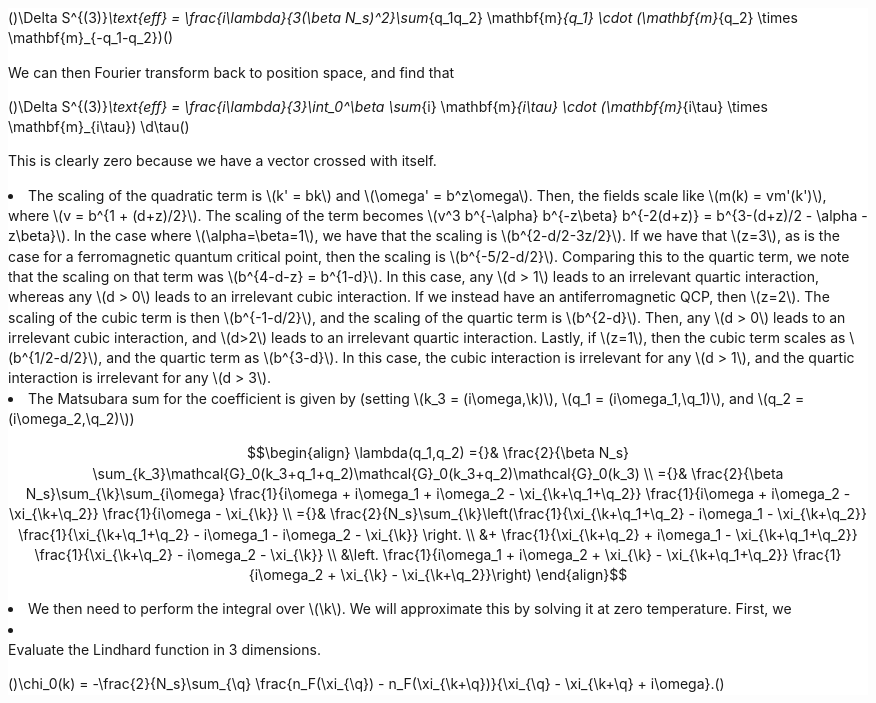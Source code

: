 \(\)\Delta S^{(3)}_\text{eff} = \frac{i\lambda}{3(\beta N_s)^2}\sum_{q_1q_2} \mathbf{m}_{q_1} \cdot (\mathbf{m}_{q_2} \times \mathbf{m}_{-q_1-q_2})\(\)

We can then Fourier transform back to position space, and find that 

\(\)\Delta S^{(3)}_\text{eff} = \frac{i\lambda}{3}\int_0^\beta \sum_{i} \mathbf{m}_{i\tau} \cdot (\mathbf{m}_{i\tau} \times \mathbf{m}_{i\tau}) \d\tau\(\)

This is clearly zero because we have a vector crossed with itself.

</li>
<li> The scaling of the quadratic term is \(k' = bk\) and \(\omega' = b^z\omega\). Then, the fields scale like \(m(k) = vm'(k')\), where \(v = b^{1 + (d+z)/2}\). The scaling of the term becomes \(v^3 b^{-\alpha} b^{-z\beta} b^{-2(d+z)} = b^{3-(d+z)/2 - \alpha - z\beta}\). In the case where \(\alpha=\beta=1\), we have that the scaling is \(b^{2-d/2-3z/2}\). If we have that \(z=3\), as is the case for a ferromagnetic quantum critical point, then the scaling is \(b^{-5/2-d/2}\). Comparing this to the quartic term, we note that the scaling on that term was \(b^{4-d-z} = b^{1-d}\). In this case, any \(d > 1\) leads to an irrelevant quartic interaction, whereas any \(d > 0\) leads to an irrelevant cubic interaction. If we instead have an antiferromagnetic QCP, then \(z=2\). The scaling of the cubic term is then \(b^{-1-d/2}\), and the scaling of the quartic term is \(b^{2-d}\). Then, any \(d > 0\) leads to an irrelevant cubic interaction, and \(d>2\) leads to an irrelevant quartic interaction. Lastly, if \(z=1\), then the cubic term scales as \(b^{1/2-d/2}\), and the quartic term as \(b^{3-d}\). In this case, the cubic interaction is irrelevant for any \(d > 1\), and the quartic interaction is irrelevant for any \(d > 3\). 

</li>
<li> The Matsubara sum for the coefficient is given by (setting \(k_3 = (i\omega,\k)\), \(q_1 = (i\omega_1,\q_1)\), and \(q_2 = (i\omega_2,\q_2)\))

$$\begin{align}
\lambda(q_1,q_2) ={}& \frac{2}{\beta N_s} \sum_{k_3}\mathcal{G}_0(k_3+q_1+q_2)\mathcal{G}_0(k_3+q_2)\mathcal{G}_0(k_3) \\
={}& \frac{2}{\beta N_s}\sum_{\k}\sum_{i\omega} \frac{1}{i\omega + i\omega_1 + i\omega_2 - \xi_{\k+\q_1+\q_2}} \frac{1}{i\omega + i\omega_2 - \xi_{\k+\q_2}} \frac{1}{i\omega - \xi_{\k}} \\
={}& \frac{2}{N_s}\sum_{\k}\left(\frac{1}{\xi_{\k+\q_1+\q_2} - i\omega_1 - \xi_{\k+\q_2}} \frac{1}{\xi_{\k+\q_1+\q_2} - i\omega_1 - i\omega_2 - \xi_{\k}} \right. \\
&+ \frac{1}{\xi_{\k+\q_2} + i\omega_1 - \xi_{\k+\q_1+\q_2}} \frac{1}{\xi_{\k+\q_2} - i\omega_2 - \xi_{\k}} \\
&\left. \frac{1}{i\omega_1 + i\omega_2 + \xi_{\k} - \xi_{\k+\q_1+\q_2}} \frac{1}{i\omega_2 + \xi_{\k} - \xi_{\k+\q_2}}\right)
\end{align}$$

</li>
<li> We then need to perform the integral over \(\k\). We will approximate this by solving it at zero temperature. First, we 

</li></ol>

</div> 
 </div>

</div> </li>
<li> <div class="exercise">  Evaluate the Lindhard function in 3 dimensions.

\(\)\chi_0(k) = -\frac{2}{N_s}\sum_{\q} \frac{n_F(\xi_{\q}) - n_F(\xi_{\k+\q})}{\xi_{\q} - \xi_{\k+\q} + i\omega}.\(\)
